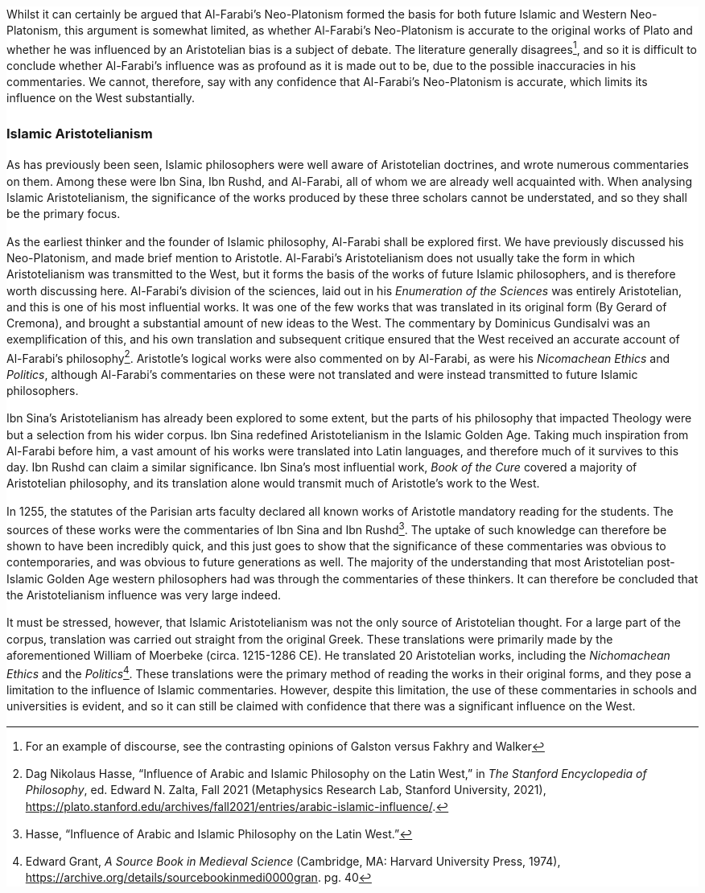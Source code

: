 Whilst it can certainly be argued that Al-Farabi’s Neo-Platonism formed the basis for both future Islamic and Western Neo-Platonism, this argument is somewhat limited, as whether Al-Farabi’s Neo-Platonism is accurate to the original works of Plato and whether he was influenced by an Aristotelian bias is a subject of debate. The literature generally disagrees[^22], and so it is difficult to conclude whether Al-Farabi’s influence was as profound as it is made out to be, due to the possible inaccuracies in his commentaries. We cannot, therefore, say with any confidence that Al-Farabi’s Neo-Platonism is accurate, which limits its influence on the West substantially.
</br>

### Islamic Aristotelianism

As has previously been seen, Islamic philosophers were well aware of Aristotelian doctrines, and wrote numerous commentaries on them. Among these were Ibn Sina, Ibn Rushd, and Al-Farabi, all of whom we are already well acquainted with. When analysing Islamic Aristotelianism, the significance of the works produced by these three scholars cannot be understated, and so they shall be the primary focus.

As the earliest thinker and the founder of Islamic philosophy, Al-Farabi shall be explored first. We have previously discussed his Neo-Platonism, and made brief mention to Aristotle. Al-Farabi’s Aristotelianism does not usually take the form in which Aristotelianism was transmitted to the West, but it forms the basis of the works of future Islamic philosophers, and is therefore worth discussing here. Al-Farabi’s division of the sciences, laid out in his *Enumeration of the Sciences* was entirely Aristotelian, and this is one of his most influential works. It was one of the few works that was translated in its original form (By Gerard of Cremona), and brought a substantial amount of new ideas to the West. The commentary by Dominicus Gundisalvi was an exemplification of this, and his own translation and subsequent critique ensured that the West received an accurate account of Al-Farabi’s philosophy[^23]. Aristotle’s logical works were also commented on by Al-Farabi, as were his *Nicomachean Ethics* and *Politics*, although Al-Farabi’s commentaries on these were not translated and were instead transmitted to future Islamic philosophers.

Ibn Sina’s Aristotelianism has already been explored to some extent, but the parts of his philosophy that impacted Theology were but a selection from his wider corpus. Ibn Sina redefined Aristotelianism in the Islamic Golden Age. Taking much inspiration from Al-Farabi before him, a vast amount of his works were translated into Latin languages, and therefore much of it survives to this day. Ibn Rushd can claim a similar significance. Ibn Sina’s most influential work, *Book of the Cure* covered a majority of Aristotelian philosophy, and its translation alone would transmit much of Aristotle’s work to the West.

In 1255, the statutes of the Parisian arts faculty declared all known works of Aristotle mandatory reading for the students. The sources of these works were the commentaries of Ibn Sina and Ibn Rushd[^24]. The uptake of such knowledge can therefore be shown to have been incredibly quick, and this just goes to show that the significance of these commentaries was obvious to contemporaries, and was obvious to future generations as well. The majority of the understanding that most Aristotelian post-Islamic Golden Age western philosophers had was through the commentaries of these thinkers.  It can therefore be concluded that the Aristotelianism influence was very large indeed.

It must be stressed, however, that Islamic Aristotelianism was not the only source of Aristotelian thought. For a large part of the corpus, translation was carried out straight from the original Greek. These translations were primarily made by the aforementioned William of Moerbeke (circa. 1215-1286 CE). He translated 20 Aristotelian works, including the *Nichomachean Ethics* and the *Politics*[^25]. These translations were the primary method of reading the works in their original forms, and they pose a limitation to the influence of Islamic commentaries. However, despite this limitation, the use of these commentaries in schools and universities is evident, and so it can still be claimed with confidence that there was a significant influence on the West.


[^1]: H. G. Koenigsberger, <i>Early Modern Europe 1500-1789</i> (London: Routledge, 2014), <a href="https://doi.org/10.4324/9781315838113">https://doi.org/10.4324/9781315838113</a>.
[^2]: Luis Xavier López-Farjeat, “Avicenna’s Influence on Aquinas’ Early Doctrine of Creation in ‘in Ii Sent.’, D. 1, Q. 1, a. 2,” <i>Recherches de Théologie et Philosophie Médiévales</i> 79, no. 2 (2012): 307–37, <a href="https://doi.org/10.2143/RTPM.79.2.2959638">https://doi.org/10.2143/RTPM.79.2.2959638</a>. pg. 332
[^3]: López-Farjeat, “Avicenna’s Influence on Aquinas’ Early Doctrine of Creation in ‘in Ii Sent.’, D. 1, Q. 1, a. 2.”
[^4]: Thomas Aquinas, <i>Commentary on the Sentences</i>, trans. Aquinas Insitute, accessed October 2, 2023, <a href="https://aquinas.cc/la/en/~Sent.I">https://aquinas.cc/la/en/~Sent.I</a>.
[^5]: Aquinas, <i>Commentary on the Sentences</i>.
[^6]: Paul Copan and William Lane Craig, <i>Creation out of Nothing: A Biblical, Philosophical, and Scientific Exploration</i> (Grand Rapids, MA: Baker Academic, 2004). pg. 25
[^7]: Britannica, T. Editors of Encyclopaedia, “Latin Averroism,” in <i>Encyclopedia Britannica</i>, April 29, 2009, <a href="https://www.britannica.com/topic/Latin-Averroism">https://www.britannica.com/topic/Latin-Averroism</a>.
[^8]: James Swindal, “Faith and Reason,” in <i>Internet Encyclopedia of Philosophy</i>, accessed December 22, 2023, <a href="https://iep.utm.edu/faith-re/">https://iep.utm.edu/faith-re/</a>.
[^9]: Ralph McInerny and John O’Callaghan, “Saint Thomas Aquinas,” in <i>The Stanford Encyclopedia of Philosophy</i>, ed. Edward N. Zalta and Uri Nodelman (Metaphysics Research Lab, Stanford University, 2018), <a href="https://plato.stanford.edu/archives/sum2018/entries/aquinas/">https://plato.stanford.edu/archives/sum2018/entries/aquinas/</a>.
[^10]: Therese Scarpelli Cory, “Averroes and Aquinas on the Agent Intellect’s Causation of the Intelligible,” <i>Recherches de Théologie et Philosophie Médiévales</i> 82, no. 1 (2015): 1–60, <a href="https://www.jstor.org/stable/26486036">https://www.jstor.org/stable/26486036</a>. pg. 3
[^11]: ‘Britannica, T. Editors of Encyclopaedia, “John Of Jandun,” in <i>Encyclopedia Britannica</i>, January 1, 2024, <a href="https://www.britannica.com/biography/John-of-Jandun">https://www.britannica.com/biography/John-of-Jandun</a>.
[^12]: Timothy Sean Quinn, “Descartes’s Revised Averroism,” <i>The Review of Metaphysics</i> 67, no. 4 (2014): 769–89, <a href="https://www.jstor.org/stable/24636441">https://www.jstor.org/stable/24636441</a>. pg. 788-789
[^13]: Efrem Jindráček, “Thomism in Renaissance Philosophy,” in <i>Encyclopedia of Renaissance Philosophy</i>, ed. Marco Sgarbi (Cham: Springer, Cham, 2019), 3242–53, <a href="https://doi.org/10.1007/978-3-319-14169-5_329">https://doi.org/10.1007/978-3-319-14169-5_329</a>. pg. 3249
[^14]: Charles Burnett, “Arabic into Latin: The Reception of Arabic Philosophy into Western Europe,” in <i>The Cambridge Companion to Arabic Philosophy</i>, ed. Peter Adamson and Richard C. Taylor, Cambridge Companions to Philosophy (Cambridge: Cambridge University Press, 2005), 370–404. 391-400
[^15]: Paul E. Walker, “Platonisms in Islamic Philosophy,” <i>Studia Islamica</i>, no. 79 (1994): 5–25, <a href="https://doi.org/10.2307/1595834">https://doi.org/10.2307/1595834</a>. pg. 5
[^16]: Such commentators included Porphyry, Syrianus, Simplicius, and Damascius, of which Porphyry was of largest influence on Al-Farabi’s work.
[^17]: Majid Fakhry, “Al-Farabi and the Reconciliation of Plato and Aristotle,” <i>Journal of the History of Ideas</i> 26, no. 4 (1965): 469–78, <a href="https://doi.org/10.2307/2708494">https://doi.org/10.2307/2708494</a>. pg. 470
[^18]: Fakhry, “Al-Farabi and the Reconciliation of Plato and Aristotle.” pg. 471
[^19]: The mention of Aristotle here is highly consequential, and this shall be discussed below.
[^20]: Charles Burnett, “Arabic into Latin: The Reception of Arabic Philosophy into Western Europe,” in <i>The Cambridge Companion to Arabic Philosophy</i>, ed. Peter Adamson and Richard C. Taylor, Cambridge Companions to Philosophy (Cambridge: Cambridge University Press, 2005), 370–404. pg. 393-394
[^21]: Therese-Anne Druart, “Al-Farabi,” in <i>The Stanford Encyclopedia of Philosophy</i>, ed. Edward N. Zalta and Uri Nodelman (Metaphysics Research Lab, Stanford University, 2023), <a href="https://plato.stanford.edu/archives/fall2023/entries/al-farabi/">https://plato.stanford.edu/archives/fall2023/entries/al-farabi/</a>.
[^22]: For an example of discourse, see the contrasting opinions of Galston versus Fakhry and Walker
[^23]: Dag Nikolaus Hasse, “Influence of Arabic and Islamic Philosophy on the Latin West,” in <i>The Stanford Encyclopedia of Philosophy</i>, ed. Edward N. Zalta, Fall 2021 (Metaphysics Research Lab, Stanford University, 2021), <a href="https://plato.stanford.edu/archives/fall2021/entries/arabic-islamic-influence/">https://plato.stanford.edu/archives/fall2021/entries/arabic-islamic-influence/</a>.
[^24]: Hasse, “Influence of Arabic and Islamic Philosophy on the Latin West.”
[^25]: Edward Grant, <i>A Source Book in Medieval Science</i> (Cambridge, MA: Harvard University Press, 1974), <a href="https://archive.org/details/sourcebookinmedi0000gran">https://archive.org/details/sourcebookinmedi0000gran</a>. pg. 40
[^26]: Grant, <i>A Source Book in Medieval Science</i>. pg. 35-38
[^27]: Hasse, “Influence of Arabic and Islamic Philosophy on the Latin West.”
[^28]: Charles Burnett, “The Coherence of the Arabic-Latin Translation Program in Toledo in the Twelfth Century,” <i>Science in Context</i> 14, no. 1–2 (2001): 249–88, <a href="https://doi.org/10.1017/s0269889701000096">https://doi.org/10.1017/s0269889701000096</a>. pg. 252
[^29]: Burnett, “The Coherence of the Arabic-Latin Translation Program in Toledo in the Twelfth Century.” pg. 261
[^30]: Burnett, “The Coherence of the Arabic-Latin Translation Program in Toledo in the Twelfth Century.” pg. 266
[^31]: Burnett, “The Coherence of the Arabic-Latin Translation Program in Toledo in the Twelfth Century.” pg. 266
[^32]: Hasse, “Influence of Arabic and Islamic Philosophy on the Latin West.”